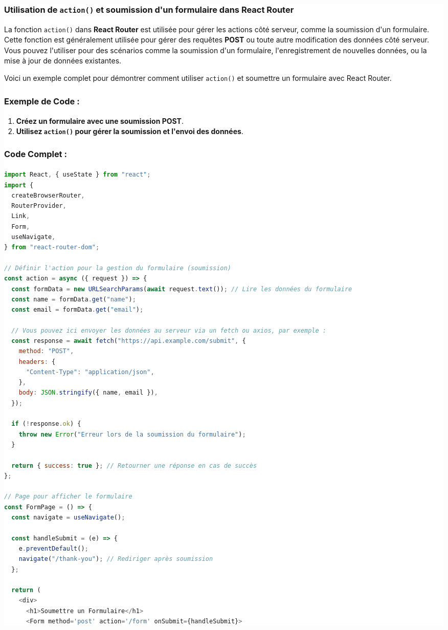 ### Utilisation de `action()` et soumission d'un formulaire dans React Router

La fonction `action()` dans **React Router** est utilisée pour gérer les actions côté serveur, comme la soumission d'un formulaire. Cette fonction est généralement utilisée pour gérer des requêtes **POST** ou toute autre modification des données côté serveur. Vous pouvez l'utiliser pour des scénarios comme la soumission d'un formulaire, l'enregistrement de nouvelles données, ou la mise à jour de données existantes.

Voici un exemple complet pour démontrer comment utiliser `action()` et soumettre un formulaire avec React Router.

### Exemple de Code :

1. **Créez un formulaire avec une soumission POST**.
2. **Utilisez `action()` pour gérer la soumission et l'envoi des données**.

### Code Complet :

```javascript
import React, { useState } from "react";
import {
  createBrowserRouter,
  RouterProvider,
  Link,
  Form,
  useNavigate,
} from "react-router-dom";

// Définir l'action pour la gestion du formulaire (soumission)
const action = async ({ request }) => {
  const formData = new URLSearchParams(await request.text()); // Lire les données du formulaire
  const name = formData.get("name");
  const email = formData.get("email");

  // Vous pouvez ici envoyer les données au serveur via un fetch ou axios, par exemple :
  const response = await fetch("https://api.example.com/submit", {
    method: "POST",
    headers: {
      "Content-Type": "application/json",
    },
    body: JSON.stringify({ name, email }),
  });

  if (!response.ok) {
    throw new Error("Erreur lors de la soumission du formulaire");
  }

  return { success: true }; // Retourner une réponse en cas de succès
};

// Page pour afficher le formulaire
const FormPage = () => {
  const navigate = useNavigate();

  const handleSubmit = (e) => {
    e.preventDefault();
    navigate("/thank-you"); // Rediriger après soumission
  };

  return (
    <div>
      <h1>Soumettre un Formulaire</h1>
      <Form method='post' action='/form' onSubmit={handleSubmit}>
```